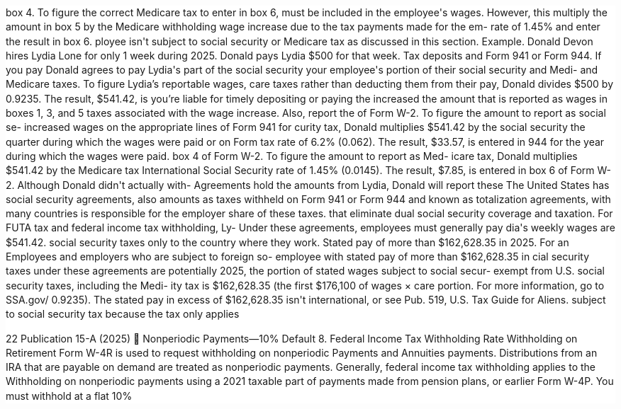 box 4. To figure the correct Medicare tax to enter in box 6,   must be included in the employee's wages. However, this
multiply the amount in box 5 by the Medicare withholding       wage increase due to the tax payments made for the em-
rate of 1.45% and enter the result in box 6.                   ployee isn't subject to social security or Medicare tax as
                                                               discussed in this section.
    Example. Donald Devon hires Lydia Lone for only 1
week during 2025. Donald pays Lydia $500 for that week.        Tax deposits and Form 941 or Form 944. If you pay
Donald agrees to pay Lydia's part of the social security       your employee's portion of their social security and Medi-
and Medicare taxes. To figure Lydia’s reportable wages,        care taxes rather than deducting them from their pay,
Donald divides $500 by 0.9235. The result, $541.42, is         you’re liable for timely depositing or paying the increased
the amount that is reported as wages in boxes 1, 3, and 5      taxes associated with the wage increase. Also, report the
of Form W-2. To figure the amount to report as social se-      increased wages on the appropriate lines of Form 941 for
curity tax, Donald multiplies $541.42 by the social security   the quarter during which the wages were paid or on Form
tax rate of 6.2% (0.062). The result, $33.57, is entered in    944 for the year during which the wages were paid.
box 4 of Form W-2. To figure the amount to report as Med-
icare tax, Donald multiplies $541.42 by the Medicare tax       International Social Security
rate of 1.45% (0.0145). The result, $7.85, is entered in
box 6 of Form W-2. Although Donald didn't actually with-       Agreements
hold the amounts from Lydia, Donald will report these
                                                               The United States has social security agreements, also
amounts as taxes withheld on Form 941 or Form 944 and
                                                               known as totalization agreements, with many countries
is responsible for the employer share of these taxes.
                                                               that eliminate dual social security coverage and taxation.
    For FUTA tax and federal income tax withholding, Ly-
                                                               Under these agreements, employees must generally pay
dia's weekly wages are $541.42.
                                                               social security taxes only to the country where they work.
Stated pay of more than $162,628.35 in 2025. For an            Employees and employers who are subject to foreign so-
employee with stated pay of more than $162,628.35 in           cial security taxes under these agreements are potentially
2025, the portion of stated wages subject to social secur-     exempt from U.S. social security taxes, including the Medi-
ity tax is $162,628.35 (the first $176,100 of wages ×          care portion. For more information, go to SSA.gov/
0.9235). The stated pay in excess of $162,628.35 isn't         international, or see Pub. 519, U.S. Tax Guide for Aliens.
subject to social security tax because the tax only applies


22                                                                                              Publication 15-A (2025)
                                                                  Nonperiodic Payments—10% Default
8. Federal Income Tax                                             Withholding Rate
Withholding on Retirement                                         Form W-4R is used to request withholding on nonperiodic
Payments and Annuities                                            payments. Distributions from an IRA that are payable on
                                                                  demand are treated as nonperiodic payments.
Generally, federal income tax withholding applies to the          Withholding on nonperiodic payments using a 2021
taxable part of payments made from pension plans,                 or earlier Form W-4P. You must withhold at a flat 10%
